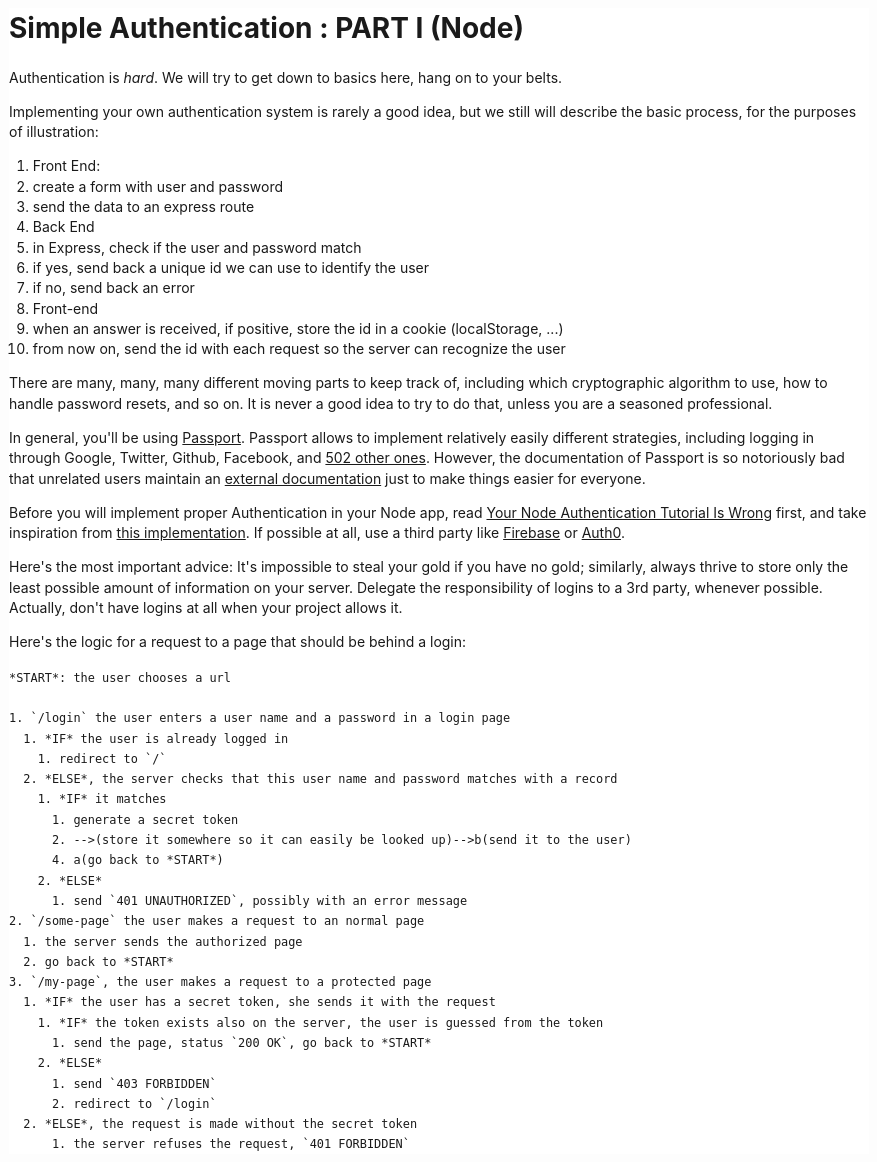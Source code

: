 # Simple Authentication : PART I (Node)

Authentication is *hard*. We will try to get down to basics here, hang on to your belts.

Implementing your own authentication system is rarely a good idea, but we still will describe the basic process, for the purposes of illustration:

1. Front End:
  1. create a form with user and password
  2. send the data to an express route
2. Back End
  1. in Express, check if the user and password match
  2. if yes, send back a unique id we can use to identify the user
  3. if no, send back an error
3. Front-end
  1. when an answer is received, if positive, store the id in a cookie (localStorage, ...)
  2. from now on, send the id with each request so the server can recognize the user

There are many, many, many different moving parts to keep track of, including which cryptographic algorithm to use, how to handle password resets, and so on. It is never a good idea to try to do that, unless you are a seasoned professional.

In general, you'll be using [Passport](http://www.passportjs.org/). Passport allows to implement relatively easily different strategies, including logging in through Google, Twitter, Github, Facebook, and [502 other ones](http://www.passportjs.org/packages/). However, the documentation of Passport is so notoriously bad that unrelated users maintain an [external documentation](https://github.com/jwalton/passport-api-docs) just to make things easier for everyone.

Before you will implement proper Authentication in your Node app, read [Your Node Authentication Tutorial Is Wrong](https://hackernoon.com/your-node-js-authentication-tutorial-is-wrong-f1a3bf831a46) first, and take inspiration from [this implementation](https://gitlab.com/sharkattack/express-authentication). If possible at all, use a third party like [Firebase](https://firebase.google.com/) or [Auth0](https://auth0.com/).

Here's the most important advice: It's impossible to steal your gold if you have no gold; similarly, always thrive to store only the least possible amount of information on your server. Delegate the responsibility of logins to a 3rd party, whenever possible.  
Actually, don't have logins at all when your project allows it.

Here's the logic for a request to a page that should be behind a login:

```
*START*: the user chooses a url  

1. `/login` the user enters a user name and a password in a login page  
  1. *IF* the user is already logged in  
    1. redirect to `/`  
  2. *ELSE*, the server checks that this user name and password matches with a record  
    1. *IF* it matches  
      1. generate a secret token  
      2. -->(store it somewhere so it can easily be looked up)-->b(send it to the user)
      4. a(go back to *START*)
    2. *ELSE*  
      1. send `401 UNAUTHORIZED`, possibly with an error message  
2. `/some-page` the user makes a request to an normal page  
  1. the server sends the authorized page  
  2. go back to *START*  
3. `/my-page`, the user makes a request to a protected page  
  1. *IF* the user has a secret token, she sends it with the request  
    1. *IF* the token exists also on the server, the user is guessed from the token  
      1. send the page, status `200 OK`, go back to *START*  
    2. *ELSE*  
      1. send `403 FORBIDDEN`  
      2. redirect to `/login`  
  2. *ELSE*, the request is made without the secret token  
      1. the server refuses the request, `401 FORBIDDEN`  
```